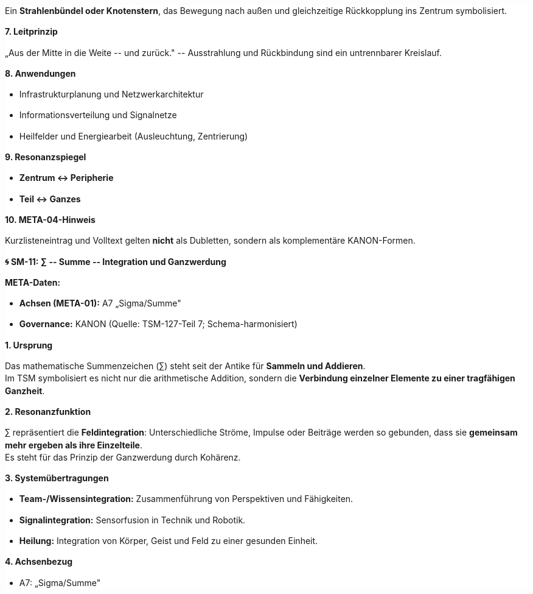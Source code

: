 Ein **Strahlenbündel oder Knotenstern**, das Bewegung nach außen und
gleichzeitige Rückkopplung ins Zentrum symbolisiert.

**7. Leitprinzip**

„Aus der Mitte in die Weite -- und zurück." -- Ausstrahlung und
Rückbindung sind ein untrennbarer Kreislauf.

**8. Anwendungen**

-   Infrastrukturplanung und Netzwerkarchitektur

-   Informationsverteilung und Signalnetze

-   Heilfelder und Energiearbeit (Ausleuchtung, Zentrierung)

**9. Resonanzspiegel**

-   **Zentrum ↔ Peripherie**

-   **Teil ↔ Ganzes**

**10. META-04-Hinweis**

Kurzlisteneintrag und Volltext gelten **nicht** als Dubletten, sondern
als komplementäre KANON-Formen.

**🌀 SM-11: ∑ -- Summe -- Integration und Ganzwerdung**

**META-Daten:**

-   **Achsen (META-01):** A7 „Sigma/Summe"

-   **Governance:** KANON (Quelle: TSM-127-Teil 7; Schema-harmonisiert)

**1. Ursprung**

Das mathematische Summenzeichen (∑) steht seit der Antike für **Sammeln
und Addieren**.\
Im TSM symbolisiert es nicht nur die arithmetische Addition, sondern die
**Verbindung einzelner Elemente zu einer tragfähigen Ganzheit**.

**2. Resonanzfunktion**

∑ repräsentiert die **Feldintegration**: Unterschiedliche Ströme,
Impulse oder Beiträge werden so gebunden, dass sie **gemeinsam mehr
ergeben als ihre Einzelteile**.\
Es steht für das Prinzip der Ganzwerdung durch Kohärenz.

**3. Systemübertragungen**

-   **Team-/Wissensintegration:** Zusammenführung von Perspektiven und
    Fähigkeiten.

-   **Signalintegration:** Sensorfusion in Technik und Robotik.

-   **Heilung:** Integration von Körper, Geist und Feld zu einer
    gesunden Einheit.

**4. Achsenbezug**

-   A7: „Sigma/Summe"
